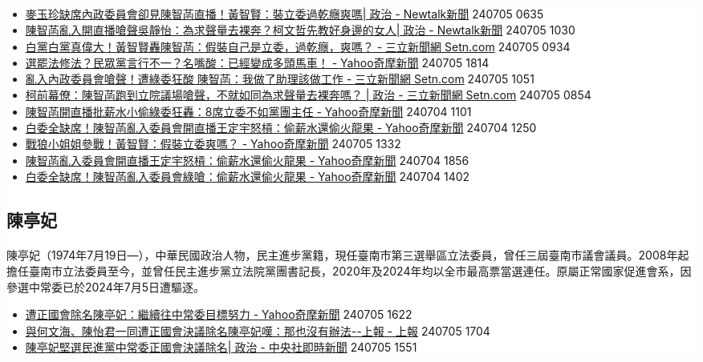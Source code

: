 - [麥玉珍缺席內政委員會卻見陳智菡直播！黃智賢：裝立委過乾癮爽嗎| 政治 - Newtalk新聞](https://news.google.com/rss/articles/CBMiLmh0dHBzOi8vbmV3dGFsay50dy9uZXdzL3ZpZXcvMjAyNC0wNy0wNS85MjY2ODHSAQA?oc=5 "麥玉珍缺席內政委員會卻見陳智菡直播！黃智賢：裝立委過乾癮爽嗎| 政治 - Newtalk新聞") 240705 0635
- [陳智菡亂入開直播嗆聲吳靜怡：為求聲量去裸奔？柯文哲先教好身邊的女人| 政治 - Newtalk新聞](https://news.google.com/rss/articles/CBMiLmh0dHBzOi8vbmV3dGFsay50dy9uZXdzL3ZpZXcvMjAyNC0wNy0wNS85MjY3MDLSAQA?oc=5 "陳智菡亂入開直播嗆聲吳靜怡：為求聲量去裸奔？柯文哲先教好身邊的女人| 政治 - Newtalk新聞") 240705 1030
- [白黨白黨真偉大！黃智賢轟陳智菡：假裝自己是立委，過乾癮，爽嗎？ - 三立新聞網 Setn.com](https://news.google.com/rss/articles/CBMiLWh0dHBzOi8vd3d3LnNldG4uY29tL05ld3MuYXNweD9OZXdzSUQ9MTQ5NDM3ONIBMmh0dHBzOi8vd3d3LnNldG4uY29tL20vYW1wbmV3cy5hc3B4P05ld3NJRD0xNDk0Mzc4?oc=5 "白黨白黨真偉大！黃智賢轟陳智菡：假裝自己是立委，過乾癮，爽嗎？ - 三立新聞網 Setn.com") 240705 0934
- [選罷法修法？民眾黨言行不一？名嘴酸：已經變成多頭馬車！ - Yahoo奇摩新聞](https://news.google.com/rss/articles/CBMi8gFodHRwczovL3R3Lm5ld3MueWFob28uY29tLyVFOSU4MSVCOCVFNyVCRCVCNyVFNiVCMyU5NSVFNCVCRiVBRSVFNiVCMyU5NS0lRTYlQjAlOTElRTclOUMlQkUlRTklQkIlQTglRTglQTglODAlRTglQTElOEMlRTQlQjglOEQtJUU1JTkwJThEJUU1JTk4JUI0JUU5JTg1JUI4LSVFNSVCNyVCMiVFNyVCNiU5MyVFOCVBRSU4QSVFNiU4OCU5MCVFNSVBNCU5QSVFOSVBMCVBRCVFOSVBNiVBQyVFOCVCQiU4QS0xMDE0MDA3OTAuaHRtbNIBAA?oc=5 "選罷法修法？民眾黨言行不一？名嘴酸：已經變成多頭馬車！ - Yahoo奇摩新聞") 240705 1814
- [亂入內政委員會嗆聲！遭綠委狂酸 陳智菡：我做了助理該做工作 - 三立新聞網 Setn.com](https://news.google.com/rss/articles/CBMiLWh0dHBzOi8vd3d3LnNldG4uY29tL05ld3MuYXNweD9OZXdzSUQ9MTQ5NDQyONIBMmh0dHBzOi8vd3d3LnNldG4uY29tL20vYW1wbmV3cy5hc3B4P05ld3NJRD0xNDk0NDI4?oc=5 "亂入內政委員會嗆聲！遭綠委狂酸 陳智菡：我做了助理該做工作 - 三立新聞網 Setn.com") 240705 1051
- [柯前幕僚：陳智菡跑到立院議場嗆聲，不就如同為求聲量去裸奔嗎？ | 政治 - 三立新聞網 Setn.com](https://news.google.com/rss/articles/CBMiLWh0dHBzOi8vd3d3LnNldG4uY29tL05ld3MuYXNweD9OZXdzSUQ9MTQ5NDM1NdIBAA?oc=5 "柯前幕僚：陳智菡跑到立院議場嗆聲，不就如同為求聲量去裸奔嗎？ | 政治 - 三立新聞網 Setn.com") 240705 0854
- [陳智菡開直播批薪水小偷綠委狂轟：8席立委不如黨團主任 - Yahoo奇摩新聞](https://news.google.com/rss/articles/CBMihAJodHRwczovL3R3Lm5ld3MueWFob28uY29tLyVFOSU5OSVCMyVFNiU5OSVCQSVFOCU4RiVBMSVFOSU5NiU4QiVFNyU5QiVCNCVFNiU5MiVBRCVFNiU4OSVCOSVFOCU5NiVBQSVFNiVCMCVCNCVFNSVCMCU4RiVFNSU4MSVCNy0lRTclQjYlQTAlRTUlQTclOTQlRTclOEIlODIlRTglQkQlOUYtOCVFNSVCOCVBRCVFNyVBQiU4QiVFNSVBNyU5NCVFNCVCOCU4RCVFNSVBNiU4MiVFOSVCQiVBOCVFNSU5QyU5OCVFNCVCOCVCQiVFNCVCQiVCQi0wMjQ3MzQ1MTYuaHRtbNIBAA?oc=5 "陳智菡開直播批薪水小偷綠委狂轟：8席立委不如黨團主任 - Yahoo奇摩新聞") 240704 1101
- [白委全缺席！陳智菡亂入委員會開直播王定宇怒槓：偷薪水還偷火龍果 - Yahoo奇摩新聞](https://news.google.com/rss/articles/CBMisQJodHRwczovL3R3Lm5ld3MueWFob28uY29tLyVFNyU5OSVCRCVFNSVBNyU5NCVFNSU4NSVBOCVFNyVCQyVCQSVFNSVCOCVBRC0lRTklOTklQjMlRTYlOTklQkElRTglOEYlQTElRTQlQkElODIlRTUlODUlQTUlRTUlQTclOTQlRTUlOTMlQTElRTYlOUMlODMlRTklOTYlOEIlRTclOUIlQjQlRTYlOTIlQUQtJUU3JThFJThCJUU1JUFFJTlBJUU1JUFFJTg3JUU2JTgwJTkyJUU2JUE3JTkzLSVFNSU4MSVCNyVFOCU5NiVBQSVFNiVCMCVCNCVFOSU4MiU4NCVFNSU4MSVCNyVFNyU4MSVBQiVFOSVCRSU4RCVFNiU5RSU5Qy0wMzEwMTE2OTkuaHRtbNIBAA?oc=5 "白委全缺席！陳智菡亂入委員會開直播王定宇怒槓：偷薪水還偷火龍果 - Yahoo奇摩新聞") 240704 1250
- [戰狼小姐姐參戰！黃智賢：假裝立委爽嗎？ - Yahoo奇摩新聞](https://news.google.com/rss/articles/CBMiuwFodHRwczovL3R3Lm5ld3MueWFob28uY29tLyVFNiU4OCVCMCVFNyU4QiVCQyVFNSVCMCU4RiVFNSVBNyU5MCVFNSVBNyU5MCVFNSU4RiU4MyVFNiU4OCVCMC0lRTklQkIlODMlRTYlOTklQkElRTglQjMlQTItJUU1JTgxJTg3JUU4JUEzJTlEJUU3JUFCJThCJUU1JUE3JTk0JUU3JTg4JUJEJUU1JTk3JThFLTA1MTkzMjQ2OC5odG1s0gEA?oc=5 "戰狼小姐姐參戰！黃智賢：假裝立委爽嗎？ - Yahoo奇摩新聞") 240705 1332
- [陳智菡亂入委員會開直播王定宇怒槓：偷薪水還偷火龍果 - Yahoo奇摩新聞](https://news.google.com/rss/articles/CBMigwJodHRwczovL3R3Lm5ld3MueWFob28uY29tLyVFOSU5OSVCMyVFNiU5OSVCQSVFOCU4RiVBMSVFNCVCQSU4MiVFNSU4NSVBNSVFNSVBNyU5NCVFNSU5MyVBMSVFNiU5QyU4MyVFOSU5NiU4QiVFNyU5QiVCNCVFNiU5MiVBRC0lRTclOEUlOEIlRTUlQUUlOUElRTUlQUUlODclRTYlODAlOTIlRTYlQTclOTMtJUU1JTgxJUI3JUU4JTk2JUFBJUU2JUIwJUI0JUU5JTgyJTg0JUU1JTgxJUI3JUU3JTgxJUFCJUU5JUJFJThEJUU2JTlFJTlDLTEwNTYwNjYxMy5odG1s0gEA?oc=5 "陳智菡亂入委員會開直播王定宇怒槓：偷薪水還偷火龍果 - Yahoo奇摩新聞") 240704 1856
- [白委全缺席！陳智菡亂入委員會綠嗆：偷薪水還偷火龍果 - Yahoo奇摩新聞](https://news.google.com/rss/articles/CBMi-wFodHRwczovL3R3Lm5ld3MueWFob28uY29tLyVFNyU5OSVCRCVFNSVBNyU5NCVFNSU4NSVBOCVFNyVCQyVCQSVFNSVCOCVBRC0lRTklOTklQjMlRTYlOTklQkElRTglOEYlQTElRTQlQkElODIlRTUlODUlQTUlRTUlQTclOTQlRTUlOTMlQTElRTYlOUMlODMtJUU3JUI2JUEwJUU1JTk3JTg2LSVFNSU4MSVCNyVFOCU5NiVBQSVFNiVCMCVCNCVFOSU4MiU4NCVFNSU4MSVCNyVFNyU4MSVBQiVFOSVCRSU4RCVFNiU5RSU5Qy0wNjAyMjk0MTcuaHRtbNIBAA?oc=5 "白委全缺席！陳智菡亂入委員會綠嗆：偷薪水還偷火龍果 - Yahoo奇摩新聞") 240704 1402

## 陳亭妃

陳亭妃（1974年7月19日—），中華民國政治人物，民主進步黨籍，現任臺南市第三選舉區立法委員，曾任三屆臺南市議會議員。2008年起擔任臺南市立法委員至今，並曾任民主進步黨立法院黨團書記長，2020年及2024年均以全市最高票當選連任。原屬正常國家促進會系，因參選中常委已於2024年7月5日遭驅逐。
- [遭正國會除名陳亭妃：繼續往中常委目標努力 - Yahoo奇摩新聞](https://news.google.com/rss/articles/CBMi1gFodHRwczovL3R3Lm5ld3MueWFob28uY29tLyVFOSU4MSVBRCVFNiVBRCVBMyVFNSU5QyU4QiVFNiU5QyU4MyVFOSU5OSVBNCVFNSU5MCU4RC0lRTklOTklQjMlRTQlQkElQUQlRTUlQTYlODMtJUU3JUI5JUJDJUU3JUJBJThDJUU1JUJFJTgwJUU0JUI4JUFEJUU1JUI4JUI4JUU1JUE3JTk0JUU3JTlCJUFFJUU2JUE4JTk5JUU1JThBJUFBJUU1JThBJTlCLTA4MjIyMzI4MS5odG1s0gEA?oc=5 "遭正國會除名陳亭妃：繼續往中常委目標努力 - Yahoo奇摩新聞") 240705 1622
- [與何文海、陳怡君一同遭正國會決議除名陳亭妃嘆：那也沒有辦法--上報 - 上報](https://news.google.com/rss/articles/CBMiPGh0dHBzOi8vd3d3LnVwbWVkaWEubWcvbmV3c19pbmZvLnBocD9UeXBlPTI0JlNlcmlhbE5vPTIwNTU4MtIBAA?oc=5 "與何文海、陳怡君一同遭正國會決議除名陳亭妃嘆：那也沒有辦法--上報 - 上報") 240705 1704
- [陳亭妃堅選民進黨中常委正國會決議除名| 政治 - 中央社即時新聞](https://news.google.com/rss/articles/CBMiMmh0dHBzOi8vd3d3LmNuYS5jb20udHcvbmV3cy9haXBsLzIwMjQwNzA1MDIwMy5hc3B40gEA?oc=5 "陳亭妃堅選民進黨中常委正國會決議除名| 政治 - 中央社即時新聞") 240705 1551